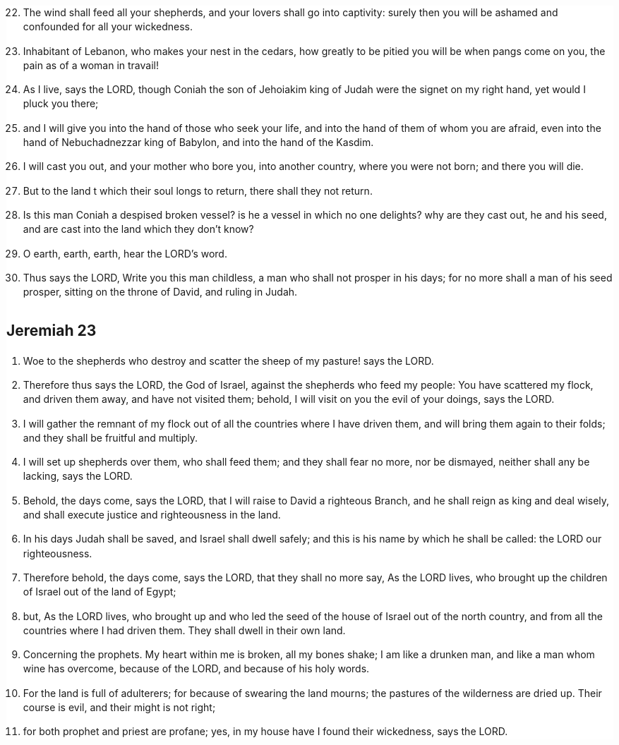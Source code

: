 22. The wind shall feed all your shepherds, and your lovers shall go into captivity: surely then you will be ashamed and confounded for all your wickedness.

23. Inhabitant of Lebanon, who makes your nest in the cedars, how greatly to be pitied you will be when pangs come on you, the pain as of a woman in travail!

24. As I live, says the LORD, though Coniah the son of Jehoiakim king of Judah were the signet on my right hand, yet would I pluck you there;

25. and I will give you into the hand of those who seek your life, and into the hand of them of whom you are afraid, even into the hand of Nebuchadnezzar king of Babylon, and into the hand of the Kasdim.

26. I will cast you out, and your mother who bore you, into another country, where you were not born; and there you will die.

27. But to the land t which their soul longs to return, there shall they not return.

28. Is this man Coniah a despised broken vessel? is he a vessel in which no one delights? why are they cast out, he and his seed, and are cast into the land which they don’t know?

29. O earth, earth, earth, hear the LORD’s word.

30. Thus says the LORD, Write you this man childless, a man who shall not prosper in his days; for no more shall a man of his seed prosper, sitting on the throne of David, and ruling in Judah.   

## Jeremiah 23

1. Woe to the shepherds who destroy and scatter the sheep of my pasture! says the LORD.

2. Therefore thus says the LORD, the God of Israel, against the shepherds who feed my people: You have scattered my flock, and driven them away, and have not visited them; behold, I will visit on you the evil of your doings, says the LORD.

3. I will gather the remnant of my flock out of all the countries where I have driven them, and will bring them again to their folds; and they shall be fruitful and multiply.

4. I will set up shepherds over them, who shall feed them; and they shall fear no more, nor be dismayed, neither shall any be lacking, says the LORD.

5. Behold, the days come, says the LORD, that I will raise to David a righteous Branch, and he shall reign as king and deal wisely, and shall execute justice and righteousness in the land.

6. In his days Judah shall be saved, and Israel shall dwell safely; and this is his name by which he shall be called: the LORD our righteousness.

7. Therefore behold, the days come, says the LORD, that they shall no more say, As the LORD lives, who brought up the children of Israel out of the land of Egypt;

8. but, As the LORD lives, who brought up and who led the seed of the house of Israel out of the north country, and from all the countries where I had driven them. They shall dwell in their own land.

9. Concerning the prophets. My heart within me is broken, all my bones shake; I am like a drunken man, and like a man whom wine has overcome, because of the LORD, and because of his holy words.

10. For the land is full of adulterers; for because of swearing the land mourns; the pastures of the wilderness are dried up. Their course is evil, and their might is not right;

11. for both prophet and priest are profane; yes, in my house have I found their wickedness, says the LORD.
